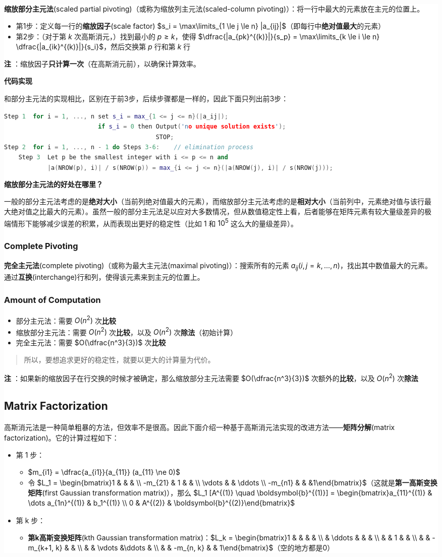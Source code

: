 **缩放部分主元法**(scaled partial pivoting)（或称为缩放列主元法(scaled-column pivoting)）：将一行中最大的元素放在主元的位置上。

- 第1步：定义每一行的**缩放因子**(scale factor) $s_i = \max\limits_{1 \le j \le n} |a_{ij}|$（即每行中**绝对值最大**的元素）
- 第2步：（对于第 $k$ 次高斯消元，）找到最小的 $p \ge k$，使得 $\dfrac{|a_{pk}^{(k)}|}{s_p} = \max\limits_{k \le i \le n} \dfrac{|a_{ik}^{(k)}|}{s_i}$，然后交换第 $p$ 行和第 $k$ 行

**注** ：缩放因子**只计算一次**（在高斯消元前），以确保计算效率。

**代码实现**

和部分主元法的实现相比，区别在于前3步，后续步骤都是一样的，因此下面只列出前3步：

```cpp
Step 1  for i = 1, ..., n set s_i = max_{1 <= j <= n}(|a_ij|);
                          if s_i = 0 then Output('no unique solution exists');
                                          STOP;
Step 2  for i = 1, ..., n - 1 do Steps 3-6:    // elimination process
    Step 3  Let p be the smallest integer with i <= p <= n and
            |a(NROW(p), i)| / s(NROW(p)) = max_{i <= j <= n}(|a(NROW(j), i)| / s(NROW(j)));
```

**缩放部分主元法的好处在哪里？**

一般的部分主元法考虑的是**绝对大小**（当前列绝对值最大的元素），而缩放部分主元法考虑的是**相对大小**（当前列中，元素绝对值与该行最大绝对值之比最大的元素）。虽然一般的部分主元法足以应对大多数情况，但从数值稳定性上看，后者能够在矩阵元素有较大量级差异的极端情形下能够减少误差的积累，从而表现出更好的稳定性（比如 $1$ 和 $10^5$ 这么大的量级差异）。


### Complete Pivoting

**完全主元法**(complete pivoting)（或称为最大主元法(maximal pivoting)）：搜索所有的元素 $a_{ij} (i, j = k, \dots, n)$，找出其中数值最大的元素。通过**互换**(interchange)行和列，使得该元素来到主元的位置上。


### Amount of Computation

- 部分主元法：需要 $O(n^2)$ 次**比较**
- 缩放部分主元法：需要 $O(n^2)$ 次**比较**，以及 $O(n^2)$ 次**除法**（初始计算）
- 完全主元法：需要 $O(\dfrac{n^3}{3})$ 次**比较**

>所以，要想追求更好的稳定性，就要以更大的计算量为代价。

**注** ：如果新的缩放因子在行交换的时候才被确定，那么缩放部分主元法需要 $O(\dfrac{n^3}{3})$ 次额外的**比较**，以及 $O(n^2)$ 次**除法**


## Matrix Factorization

高斯消元法是一种简单粗暴的方法，但效率不是很高。因此下面介绍一种基于高斯消元法实现的改进方法——**矩阵分解**(matrix factorization)。它的计算过程如下：

- 第 1 步：

  - $m_{i1} = \dfrac{a_{i1}}{a_{11}} (a_{11} \ne 0)$
  - 令 $L_1 = \begin{bmatrix}1 & & & \\ -m_{21} & 1 & & \\ \vdots & & \ddots \\ -m_{n1} & & &1\end{bmatrix}$（这就是**第一高斯变换矩阵**(first Gaussian transformation matrix)），那么 $L_1 [A^{(1)} \quad \boldsymbol{b}^{(1)}] = \begin{bmatrix}a_{11}^{(1)} & \dots a_{1n}^{(1)} & b_1^{(1)} \\ 0 & A^{(2)} & \boldsymbol{b}^{(2)}\end{bmatrix}$

- 第 k 步：

  - **第k高斯变换矩阵**(kth Gaussian transformation matrix)：$L_k = \begin{bmatrix}1 & & & & \\ & \ddots & & & \\ & & 1 & & \\ & & -m_{k+1, k} & & \\ & & \vdots &\ddots & \\ & & -m_{n, k} & & 1\end{bmatrix}$（空的地方都是0）

